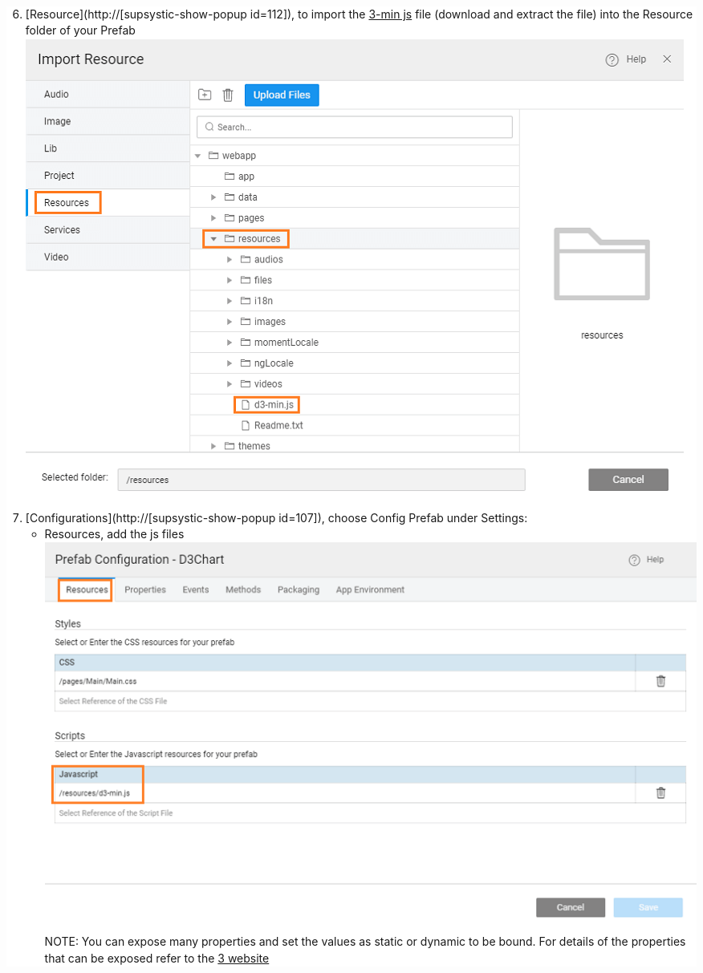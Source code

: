 6. [Resource](http://[supsystic-show-popup id=112]), to import the [3-min js](../assets/d3-min.zip) file (download and extract the file) into the Resource folder of your Prefab [![](../assets/d3_import.png)](../assets/d3_import.png)
7. [Configurations](http://[supsystic-show-popup id=107]), choose Config Prefab under Settings:
    - Resources, add the js files [![](../assets/d3_resource.png)](../assets/d3_resource.png) NOTE: You can expose many properties and set the values as static or dynamic to be bound. For details of the properties that can be exposed refer to the [3 website](https://d3js.org/)